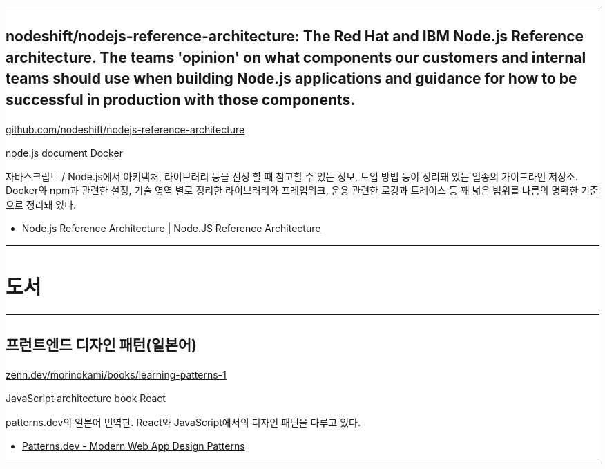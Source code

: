 ----

## nodeshift/nodejs-reference-architecture: The Red Hat and IBM Node.js Reference architecture. The teams &#039;opinion&#039; on what components our customers and internal teams should use when building Node.js applications and guidance for how to be successful in production with those components.
[github.com/nodeshift/nodejs-reference-architecture](https://github.com/nodeshift/nodejs-reference-architecture "nodeshift/nodejs-reference-architecture: The Red Hat and IBM Node.js Reference architecture. The teams &#039;opinion&#039; on what components our customers and internal teams should use when building Node.js applications and guidance for how to be successful in production with those components.")
<p class="jser-tags jser-tag-icon"><span class="jser-tag">node.js</span> <span class="jser-tag">document</span> <span class="jser-tag">Docker</span></p>

자바스크립트 / Node.js에서 아키텍처, 라이브러리 등을 선정 할 때 참고할 수 있는 정보, 도입 방법 등이 정리돼 있는 일종의 가이드라인 저장소.
Docker와 npm과 관련한 설정, 기술 영역 별로 정리한 라이브러리와 프레임워크,  운용 관련한 로깅과 트레이스 등 꽤 넓은 범위를 나름의 명확한 기준으로 정리돼 있다.

- [Node.js Reference Architecture | Node.JS Reference Architecture](https://nodeshift.dev/nodejs-reference-architecture/ "Node.js Reference Architecture | Node.JS Reference Architecture")

----
<h1 class="site-genre">도서</h1>

----

## 프런트엔드 디자인 패턴(일본어)
[zenn.dev/morinokami/books/learning-patterns-1](https://zenn.dev/morinokami/books/learning-patterns-1 "프런트엔드 디자인 패턴")
<p class="jser-tags jser-tag-icon"><span class="jser-tag">JavaScript</span> <span class="jser-tag">architecture</span> <span class="jser-tag">book</span> <span class="jser-tag">React</span></p>

patterns.dev의 일본어 번역판.
React와 JavaScript에서의 디자인 패턴을 다루고 있다.

- [Patterns.dev - Modern Web App Design Patterns](https://www.patterns.dev/ "Patterns.dev - Modern Web App Design Patterns")

----
